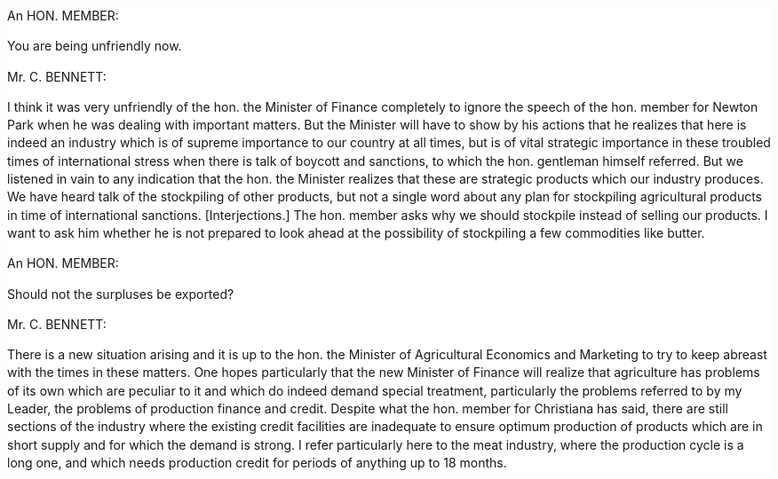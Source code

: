 </speech>

<speech by="#member">

<from>An <person refersTo="hansard_za">HON. MEMBER</person>:</from>

<p>You are being unfriendly now.</p>

</speech>

<speech by="#bennett">

<from>Mr. <person refersTo="hansard_za">C. BENNETT</person>:</from>

<p>I think it was very unfriendly of the hon. the Minister of Finance completely to ignore the speech of the hon. member for Newton Park when he was dealing with important matters. But the Minister will have to show by his actions that he realizes that here is indeed an industry which is of supreme importance to our country at all times, but is of vital strategic importance in these troubled times of international stress when there is talk of boycott and sanctions, to which the hon. gentleman himself referred. But we listened in vain to any indication that the hon. the Minister realizes that these are strategic products which our industry produces. We have heard talk of the stockpiling of other products, but not a single word about any plan for stockpiling agricultural products in time of international sanctions. [Interjections.] The hon. member asks why we should stockpile instead of selling our products. I want to ask him whether he is not prepared to look ahead at the possibility of stockpiling a few commodities like butter.</p>

</speech>

<speech by="#member">

<from>An <person refersTo="hansard_za">HON. MEMBER</person>:</from>

<p>Should not the surpluses be exported?</p>

</speech>

<speech by="#bennett">

<from>Mr. <person refersTo="hansard_za">C. BENNETT</person>:</from>

<p>There is a new situation arising and it is up to the hon. the Minister of Agricultural Economics and Marketing to try to keep abreast with the times in these matters. One hopes particularly that the new Minister of Finance will realize that agriculture has problems of its own which are peculiar to it and which do indeed demand special treatment, particularly the problems referred to by my Leader, the problems of production finance and credit. Despite what the hon. member for Christiana has said, there are still sections of the industry where the existing credit facilities are inadequate to ensure optimum production of products which are in short supply and for which the demand is strong. I refer particularly here to the meat industry, where the production cycle is a long one, and which needs production credit for periods of anything up to 18 months.</p>
